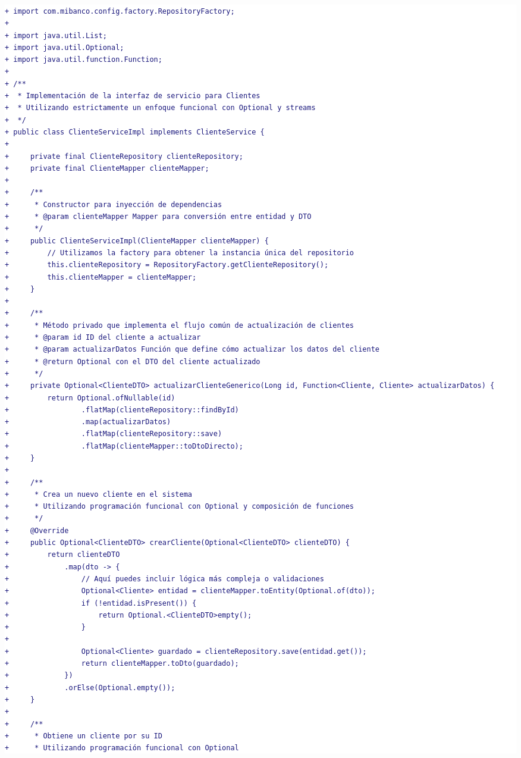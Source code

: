 ```diff
+ import com.mibanco.config.factory.RepositoryFactory;
+ 
+ import java.util.List;
+ import java.util.Optional;
+ import java.util.function.Function;
+ 
+ /**
+  * Implementación de la interfaz de servicio para Clientes
+  * Utilizando estrictamente un enfoque funcional con Optional y streams
+  */
+ public class ClienteServiceImpl implements ClienteService {
+     
+     private final ClienteRepository clienteRepository;
+     private final ClienteMapper clienteMapper;
+     
+     /**
+      * Constructor para inyección de dependencias
+      * @param clienteMapper Mapper para conversión entre entidad y DTO
+      */
+     public ClienteServiceImpl(ClienteMapper clienteMapper) {
+         // Utilizamos la factory para obtener la instancia única del repositorio
+         this.clienteRepository = RepositoryFactory.getClienteRepository();
+         this.clienteMapper = clienteMapper;
+     }
+     
+     /**
+      * Método privado que implementa el flujo común de actualización de clientes
+      * @param id ID del cliente a actualizar
+      * @param actualizarDatos Función que define cómo actualizar los datos del cliente
+      * @return Optional con el DTO del cliente actualizado
+      */
+     private Optional<ClienteDTO> actualizarClienteGenerico(Long id, Function<Cliente, Cliente> actualizarDatos) {
+         return Optional.ofNullable(id)
+                 .flatMap(clienteRepository::findById)
+                 .map(actualizarDatos)
+                 .flatMap(clienteRepository::save)
+                 .flatMap(clienteMapper::toDtoDirecto);
+     }
+     
+     /**
+      * Crea un nuevo cliente en el sistema
+      * Utilizando programación funcional con Optional y composición de funciones
+      */
+     @Override
+     public Optional<ClienteDTO> crearCliente(Optional<ClienteDTO> clienteDTO) {
+         return clienteDTO
+             .map(dto -> {
+                 // Aquí puedes incluir lógica más compleja o validaciones
+                 Optional<Cliente> entidad = clienteMapper.toEntity(Optional.of(dto));
+                 if (!entidad.isPresent()) {
+                     return Optional.<ClienteDTO>empty(); 
+                 }
+                 
+                 Optional<Cliente> guardado = clienteRepository.save(entidad.get());
+                 return clienteMapper.toDto(guardado);
+             })
+             .orElse(Optional.empty());
+     }
+     
+     /**
+      * Obtiene un cliente por su ID
+      * Utilizando programación funcional con Optional
```